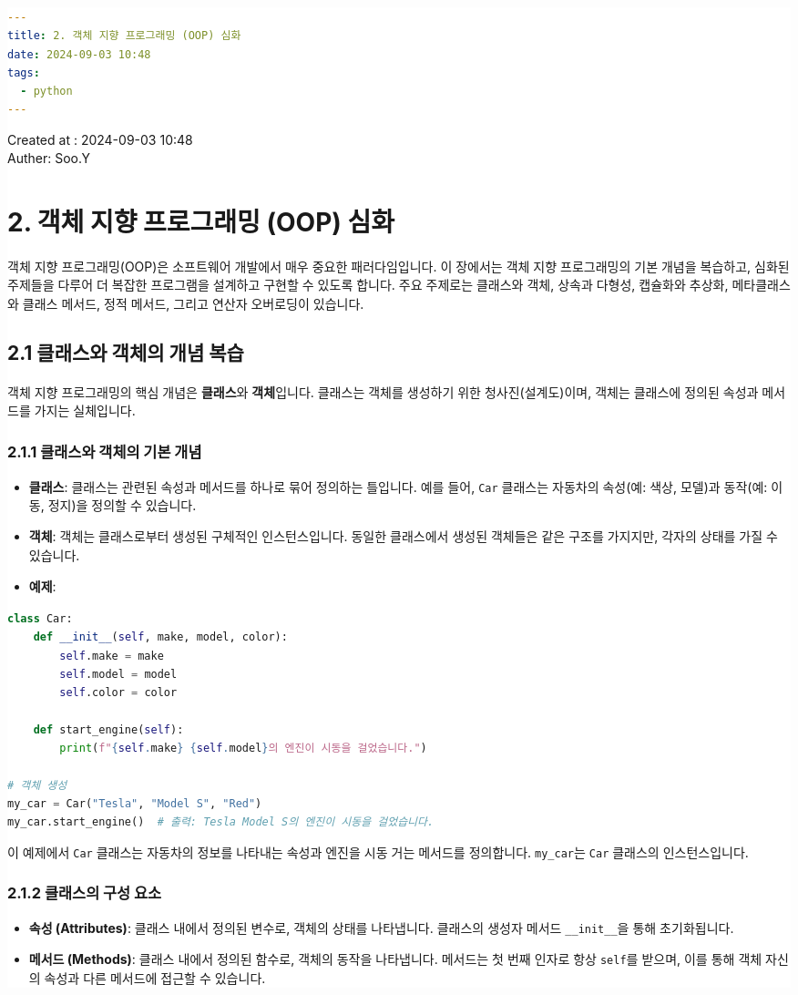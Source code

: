 ```yaml
---
title: 2. 객체 지향 프로그래밍 (OOP) 심화
date: 2024-09-03 10:48
tags:
  - python
---
```


Created at : 2024-09-03 10:48  
Auther: Soo.Y  

# 2. 객체 지향 프로그래밍 (OOP) 심화

객체 지향 프로그래밍(OOP)은 소프트웨어 개발에서 매우 중요한 패러다임입니다. 이 장에서는 객체 지향 프로그래밍의 기본 개념을 복습하고, 심화된 주제들을 다루어 더 복잡한 프로그램을 설계하고 구현할 수 있도록 합니다. 주요 주제로는 클래스와 객체, 상속과 다형성, 캡슐화와 추상화, 메타클래스와 클래스 메서드, 정적 메서드, 그리고 연산자 오버로딩이 있습니다.

## 2.1 클래스와 객체의 개념 복습

객체 지향 프로그래밍의 핵심 개념은 **클래스**와 **객체**입니다. 클래스는 객체를 생성하기 위한 청사진(설계도)이며, 객체는 클래스에 정의된 속성과 메서드를 가지는 실체입니다.

### 2.1.1 클래스와 객체의 기본 개념

- **클래스**: 클래스는 관련된 속성과 메서드를 하나로 묶어 정의하는 틀입니다. 예를 들어, `Car` 클래스는 자동차의 속성(예: 색상, 모델)과 동작(예: 이동, 정지)을 정의할 수 있습니다.

- **객체**: 객체는 클래스로부터 생성된 구체적인 인스턴스입니다. 동일한 클래스에서 생성된 객체들은 같은 구조를 가지지만, 각자의 상태를 가질 수 있습니다.

- **예제**:
```python
class Car:
    def __init__(self, make, model, color):
        self.make = make
        self.model = model
        self.color = color

    def start_engine(self):
        print(f"{self.make} {self.model}의 엔진이 시동을 걸었습니다.")

# 객체 생성
my_car = Car("Tesla", "Model S", "Red")
my_car.start_engine()  # 출력: Tesla Model S의 엔진이 시동을 걸었습니다.
```

  이 예제에서 `Car` 클래스는 자동차의 정보를 나타내는 속성과 엔진을 시동 거는 메서드를 정의합니다. `my_car`는 `Car` 클래스의 인스턴스입니다.

### 2.1.2 클래스의 구성 요소

- **속성 (Attributes)**: 클래스 내에서 정의된 변수로, 객체의 상태를 나타냅니다. 클래스의 생성자 메서드 `__init__`을 통해 초기화됩니다.

- **메서드 (Methods)**: 클래스 내에서 정의된 함수로, 객체의 동작을 나타냅니다. 메서드는 첫 번째 인자로 항상 `self`를 받으며, 이를 통해 객체 자신의 속성과 다른 메서드에 접근할 수 있습니다.
